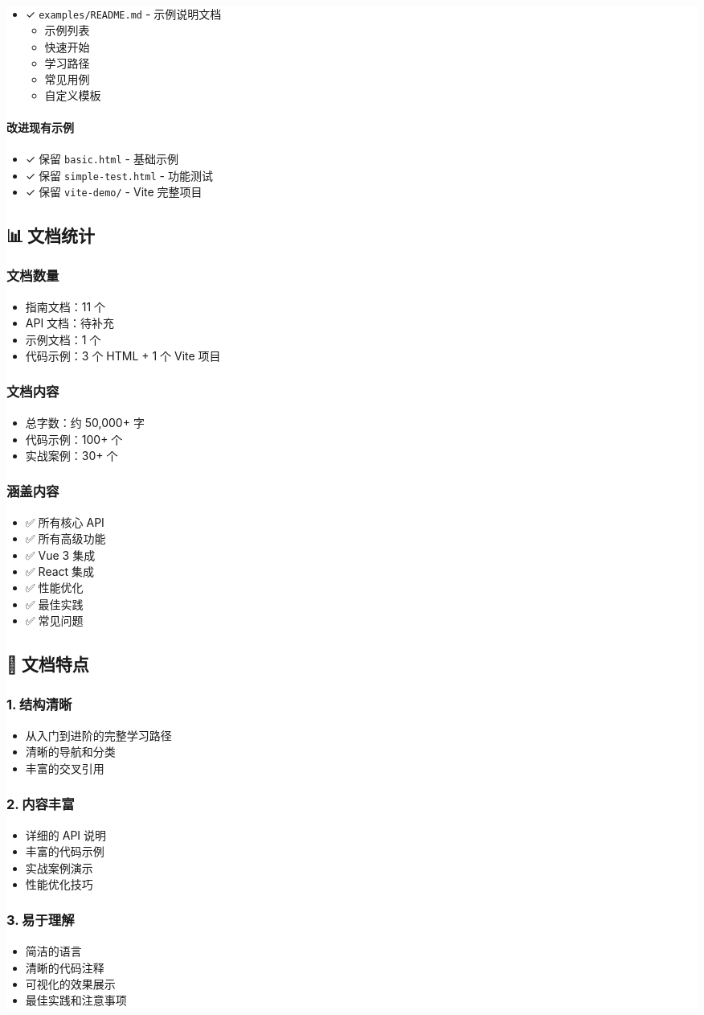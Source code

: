 - ✓ `examples/README.md` - 示例说明文档
  - 示例列表
  - 快速开始
  - 学习路径
  - 常见用例
  - 自定义模板

#### 改进现有示例
- ✓ 保留 `basic.html` - 基础示例
- ✓ 保留 `simple-test.html` - 功能测试
- ✓ 保留 `vite-demo/` - Vite 完整项目

## 📊 文档统计

### 文档数量
- 指南文档：11 个
- API 文档：待补充
- 示例文档：1 个
- 代码示例：3 个 HTML + 1 个 Vite 项目

### 文档内容
- 总字数：约 50,000+ 字
- 代码示例：100+ 个
- 实战案例：30+ 个

### 涵盖内容
- ✅ 所有核心 API
- ✅ 所有高级功能
- ✅ Vue 3 集成
- ✅ React 集成
- ✅ 性能优化
- ✅ 最佳实践
- ✅ 常见问题

## 🎯 文档特点

### 1. 结构清晰
- 从入门到进阶的完整学习路径
- 清晰的导航和分类
- 丰富的交叉引用

### 2. 内容丰富
- 详细的 API 说明
- 丰富的代码示例
- 实战案例演示
- 性能优化技巧

### 3. 易于理解
- 简洁的语言
- 清晰的代码注释
- 可视化的效果展示
- 最佳实践和注意事项
